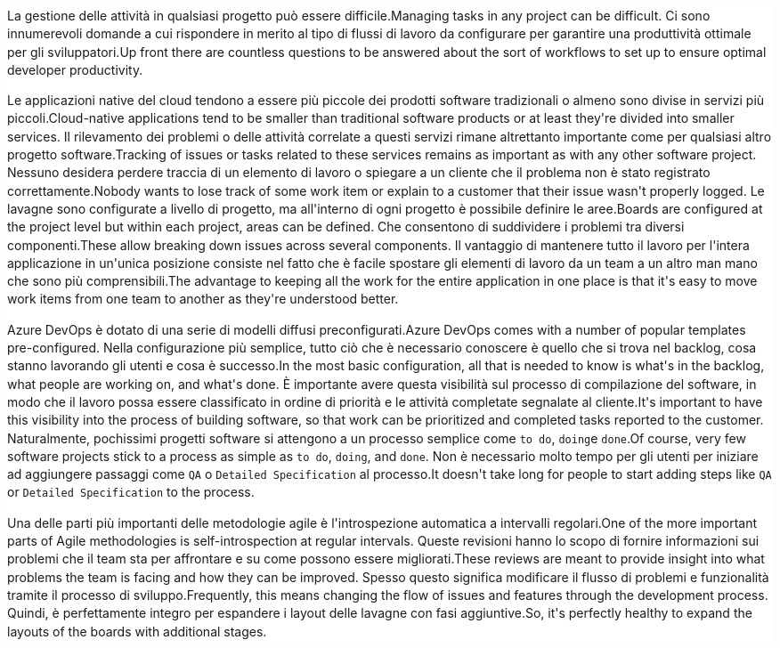 <span data-ttu-id="79b2e-252">La gestione delle attività in qualsiasi progetto può essere difficile.</span><span class="sxs-lookup"><span data-stu-id="79b2e-252">Managing tasks in any project can be difficult.</span></span> <span data-ttu-id="79b2e-253">Ci sono innumerevoli domande a cui rispondere in merito al tipo di flussi di lavoro da configurare per garantire una produttività ottimale per gli sviluppatori.</span><span class="sxs-lookup"><span data-stu-id="79b2e-253">Up front there are countless questions to be answered about the sort of workflows to set up to ensure optimal developer productivity.</span></span>

<span data-ttu-id="79b2e-254">Le applicazioni native del cloud tendono a essere più piccole dei prodotti software tradizionali o almeno sono divise in servizi più piccoli.</span><span class="sxs-lookup"><span data-stu-id="79b2e-254">Cloud-native applications tend to be smaller than traditional software products or at least they're divided into smaller services.</span></span> <span data-ttu-id="79b2e-255">Il rilevamento dei problemi o delle attività correlate a questi servizi rimane altrettanto importante come per qualsiasi altro progetto software.</span><span class="sxs-lookup"><span data-stu-id="79b2e-255">Tracking of issues or tasks related to these services remains as important as with any other software project.</span></span> <span data-ttu-id="79b2e-256">Nessuno desidera perdere traccia di un elemento di lavoro o spiegare a un cliente che il problema non è stato registrato correttamente.</span><span class="sxs-lookup"><span data-stu-id="79b2e-256">Nobody wants to lose track of some work item or explain to a customer that their issue wasn't properly logged.</span></span> <span data-ttu-id="79b2e-257">Le lavagne sono configurate a livello di progetto, ma all'interno di ogni progetto è possibile definire le aree.</span><span class="sxs-lookup"><span data-stu-id="79b2e-257">Boards are configured at the project level but within each project, areas can be defined.</span></span> <span data-ttu-id="79b2e-258">Che consentono di suddividere i problemi tra diversi componenti.</span><span class="sxs-lookup"><span data-stu-id="79b2e-258">These allow breaking down issues across several components.</span></span> <span data-ttu-id="79b2e-259">Il vantaggio di mantenere tutto il lavoro per l'intera applicazione in un'unica posizione consiste nel fatto che è facile spostare gli elementi di lavoro da un team a un altro man mano che sono più comprensibili.</span><span class="sxs-lookup"><span data-stu-id="79b2e-259">The advantage to keeping all the work for the entire application in one place is that it's easy to move work items from one team to another as they're understood better.</span></span>

<span data-ttu-id="79b2e-260">Azure DevOps è dotato di una serie di modelli diffusi preconfigurati.</span><span class="sxs-lookup"><span data-stu-id="79b2e-260">Azure DevOps comes with a number of popular templates pre-configured.</span></span> <span data-ttu-id="79b2e-261">Nella configurazione più semplice, tutto ciò che è necessario conoscere è quello che si trova nel backlog, cosa stanno lavorando gli utenti e cosa è successo.</span><span class="sxs-lookup"><span data-stu-id="79b2e-261">In the most basic configuration, all that is needed to know is what's in the backlog, what people are working on, and what's done.</span></span> <span data-ttu-id="79b2e-262">È importante avere questa visibilità sul processo di compilazione del software, in modo che il lavoro possa essere classificato in ordine di priorità e le attività completate segnalate al cliente.</span><span class="sxs-lookup"><span data-stu-id="79b2e-262">It's important to have this visibility into the process of building software, so that work can be prioritized and completed tasks reported to the customer.</span></span> <span data-ttu-id="79b2e-263">Naturalmente, pochissimi progetti software si attengono a un processo semplice come `to do`, `doing`e `done`.</span><span class="sxs-lookup"><span data-stu-id="79b2e-263">Of course, very few software projects stick to a process as simple as `to do`, `doing`, and `done`.</span></span> <span data-ttu-id="79b2e-264">Non è necessario molto tempo per gli utenti per iniziare ad aggiungere passaggi come `QA` o `Detailed Specification` al processo.</span><span class="sxs-lookup"><span data-stu-id="79b2e-264">It doesn't take long for people to start adding steps like `QA` or `Detailed Specification` to the process.</span></span>

<span data-ttu-id="79b2e-265">Una delle parti più importanti delle metodologie agile è l'introspezione automatica a intervalli regolari.</span><span class="sxs-lookup"><span data-stu-id="79b2e-265">One of the more important parts of Agile methodologies is self-introspection at regular intervals.</span></span> <span data-ttu-id="79b2e-266">Queste revisioni hanno lo scopo di fornire informazioni sui problemi che il team sta per affrontare e su come possono essere migliorati.</span><span class="sxs-lookup"><span data-stu-id="79b2e-266">These reviews are meant to provide insight into what problems the team is facing and how they can be improved.</span></span> <span data-ttu-id="79b2e-267">Spesso questo significa modificare il flusso di problemi e funzionalità tramite il processo di sviluppo.</span><span class="sxs-lookup"><span data-stu-id="79b2e-267">Frequently, this means changing the flow of issues and features through the development process.</span></span> <span data-ttu-id="79b2e-268">Quindi, è perfettamente integro per espandere i layout delle lavagne con fasi aggiuntive.</span><span class="sxs-lookup"><span data-stu-id="79b2e-268">So, it's perfectly healthy to expand the layouts of the boards with additional stages.</span></span>
